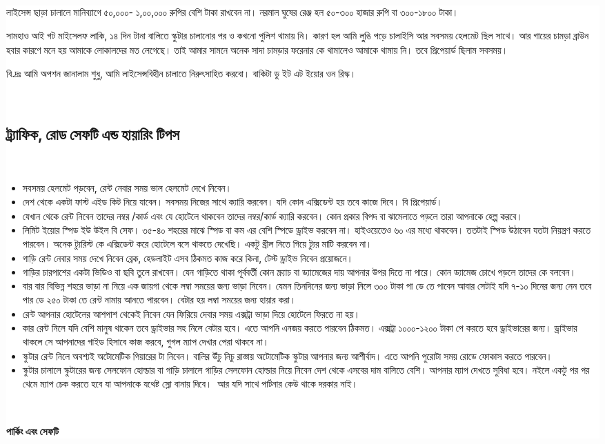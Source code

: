 লাইসেন্স ছাড়া চালালে মানিব্যাগে ৫০,০০০- ১,০০,০০০ রুপির বেশি টাকা রাখবেন না। নরমাল ঘুষের রেঞ্জ হল ৫০-৩০০ হাজার রুপি বা ৩০০-১৮০০ টাকা।

সামহাও আই গট মাইসেলফ লাকি, ১৪ দিন টানা বালিতে স্কুটার চালানোর পর ও কখনো পুলিশ থামায় নি। কারণ হল আমি লু্ঙি পড়ে চালাইসি আর সবসময় হেলমেট ছিল সাথে। আর গায়ের চামড়া ব্রাউন হবার কারণে মনে হয় আমাকে লোকালদের মত লেগেছে। তাই আমার সামনে অনেক সাদা চামড়ার ফরেনার কে থামালেও আমাকে থামায় নি। তবে প্রিপেয়ার্ড ছিলাম সবসময়।

বি.দ্রঃ আমি অপশন জানালাম শুধু, আমি লাইসেন্সবিহীন চালাতে নিরুৎসাহিত করবো। বাকিটা ডু ইট এট ইয়োর ওন রিস্ক।

&nbsp;

## <span id="i-12"><strong>ট্র্যাফিক</strong><strong>, রোড সেফটি এন্ড হায়ারিং টিপস </strong></span>

&nbsp;

  * সবসময় হেলমেট পড়বেন, রেন্ট নেবার সময় ভাল হেলমেট দেখে নিবেন।
  * দেশ থেকে একটা ফাস্ট এইড কিট নিয়ে যাবেন। সবসময় নিজের সাথে ক্যারি করবেন। যদি কোন এক্সিডেন্ট হয় তবে কাজে দিবে। বি প্রিপেয়ার্ড।
  * যেখান থেকে রেন্ট নিবেন তাদের নম্বর /কার্ড এবং যে হোটেলে থাকবেন তাদের নম্বর/কার্ড ক্যারি করবেন। কোন প্রকার বিপদ বা ঝামেলাতে পড়লে তারা আপনাকে হেল্প করবে।
  * লিমিট ইয়োর স্পিড ইউ উইল বি সেফ। ৩৫-৪০ শহরের মাঝে স্পিড বা কম এর বেশি স্পিডে ড্রাইভ করবেন না। হাইওয়েতেও ৬০ এর মধ্যে থাকবেন। ততটাই স্পিড উঠাবেন যতটা নিয়ন্ত্রণ করতে পারবেন। অনেক ট্যুরিস্ট কে এক্সিডেন্ট করে হোটেলে বসে থাকতে দেখেছি। একটু থ্রীল নিতে গিয়ে ট্যুর মাটি করবেন না।
  * গাড়ি রেন্ট নেবার সময় দেখে নিবেন ব্রেক, হেডলাইট এসব ঠিকমত কাজ করে কিনা, টেস্ট ড্রাইভ নিবেন প্রয়োজনে।
  * গাড়ির চারপাশের একটা ভিডিও বা ছবি তুলে রাখবেন। যেন গাড়িতে থাকা পূর্ববর্তী কোন স্ক্র্যাচ বা ড্যামেজের দায় আপনার উপর দিতে না পারে। কোন ড্যামেজ চোখে পড়লে তাদের কে বলবেন।
  * বার বার বিভিন্ন শহরে ভাড়া না নিয়ে এক জায়গা থেকে লম্বা সময়ের জন্য ভাড়া নিবেন। যেমন তিনদিনের জন্য ভাড়া নিলে ৩০০ টাকা পা ডে তে পাবেন আবার সেটাই যদি ৭-১০ দিনের জন্য নেন তবে পার ডে ২৫০ টাকা তে রেন্ট নামায় আনতে পারবেন। বেটার হয় লম্বা সময়ের জন্য হায়ার করা।
  * রেন্ট আপনার হোটেলের আশপাশ থেকেই নিবেন যেন ফিরিয়ে দেবার সময় এক্সট্রা ভাড়া দিয়ে হোটেলে ফিরতে না হয়।
  * কার রেন্ট নিলে যদি বেশি মানুষ থাকেন তবে ড্রাইভার সহ নিলে বেটার হবে। এতে আপনি এনজয় করতে পারবেন ঠিকমত। এক্সট্রা ১০০০-১২০০ টাকা পে করতে হবে ড্রাইভারের জন্য। ড্রাইভার থাকলে সে আপনাদের গাইড হিসাবে কাজ করবে, গুগল ম্যাপ দেখার পেরা থাকবে না।
  * স্কুটার রেন্ট নিলে অবশ্যই অটোমেটিক গিয়ারের টা নিবেন। বালির উঁচু নিচু রাস্তায় অটোমেটিক স্কুটার আপনার জন্য আশীর্বাদ। এতে আপনি পুরোটা সময় রোডে ফোকাস করতে পারবেন।
  * স্কুটার চালালে স্কুটারের জন্য সেলফোন হোল্ডার বা গাড়ি চালালে গাড়ির সেলফোন হোল্ডার নিয়ে নিবেন দেশ থেকে এসবের দাম বালিতে বেশি। আপনার ম্যাপ দেখতে সুবিধা হবে। নইলে একটু পর পর থেমে ম্যাপ চেক করতে হবে যা আপনাকে যথেষ্ট স্লো বানায় দিবে।  আর যদি সাথে পার্টনার কেউ থাকে দরকার নাই।

&nbsp;

**পার্কিং এবং সেফটি**


